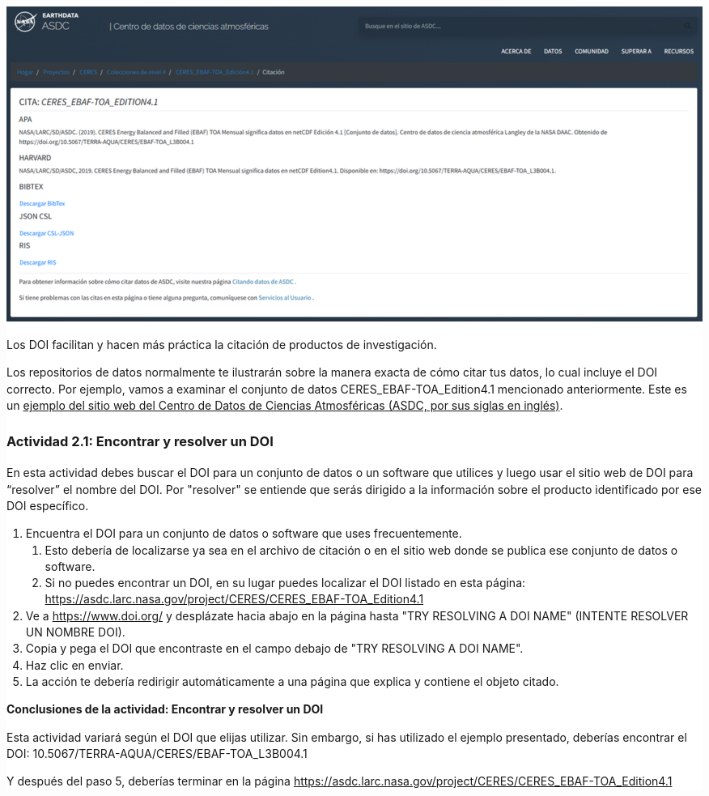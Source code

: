  <img src="../images/media/image19_es.png" style="width:100%;height:auto;" />

Los DOI facilitan y hacen más práctica la citación de productos de investigación.

Los repositorios de datos normalmente te ilustrarán sobre la manera exacta de cómo citar tus datos, lo cual incluye el DOI correcto. Por ejemplo, vamos a examinar el conjunto de datos CERES_EBAF-TOA_Edition4.1 mencionado anteriormente. Este es un [ejemplo del sitio web del Centro de Datos de Ciencias Atmosféricas (ASDC, por sus siglas en inglés)](https://asdc.larc.nasa.gov/project/CERES/CERES_EBAF-TOA_Edition4.1/citation).

### Actividad 2.1: Encontrar y resolver un DOI

En esta actividad debes buscar el DOI para un conjunto de datos o un software que utilices y luego usar el sitio web de DOI para “resolver” el nombre del DOI. Por "resolver" se entiende que serás dirigido a la información sobre el producto identificado por ese DOI específico.

1. Encuentra el DOI para un conjunto de datos o software que uses frecuentemente.
   1. Esto debería de localizarse ya sea en el archivo de citación o en el sitio web donde se publica ese conjunto de datos o software.
   2. Si no puedes encontrar un DOI, en su lugar puedes localizar el DOI listado en esta página: https://asdc.larc.nasa.gov/project/CERES/CERES_EBAF-TOA_Edition4.1
2. Ve a https://www.doi.org/ y desplázate hacia abajo en la página hasta "TRY RESOLVING A DOI NAME" (INTENTE RESOLVER UN NOMBRE DOI).
3. Copia y pega el DOI que encontraste en el campo debajo de "TRY RESOLVING A DOI NAME".
4. Haz clic en enviar.
5. La acción te debería redirigir automáticamente a una página que explica y contiene el objeto citado.

**Conclusiones de la actividad: Encontrar y resolver un DOI**

Esta actividad variará según el DOI que elijas utilizar. Sin embargo, si has utilizado el ejemplo presentado, deberías encontrar el DOI: 10.5067/TERRA-AQUA/CERES/EBAF-TOA_L3B004.1

Y después del paso 5, deberías terminar en la página https://asdc.larc.nasa.gov/project/CERES/CERES_EBAF-TOA_Edition4.1
